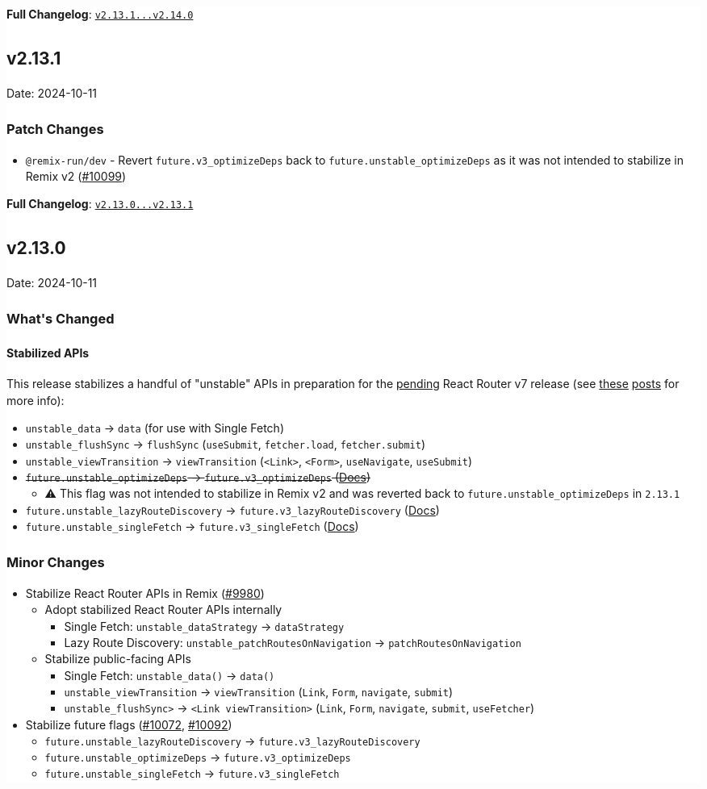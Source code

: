 **Full Changelog**: [`v2.13.1...v2.14.0`](https://github.com/remix-run/remix/compare/remix@2.13.1...remix@2.14.0)

## v2.13.1

Date: 2024-10-11

### Patch Changes

- `@remix-run/dev` - Revert `future.v3_optimizeDeps` back to `future.unstable_optimizeDeps` as it was not intended to stabilize in Remix v2 ([#10099](https://github.com/remix-run/remix/pull/10099))

**Full Changelog**: [`v2.13.0...v2.13.1`](https://github.com/remix-run/remix/compare/remix@2.13.0...remix@2.13.1)

## v2.13.0

Date: 2024-10-11

### What's Changed

#### Stabilized APIs

This release stabilizes a handful of "unstable" APIs in preparation for the [pending](https://x.com/remix_run/status/1841926034868077009) React Router v7 release (see [these](https://remix.run/blog/merging-remix-and-react-router) [posts](https://remix.run/blog/incremental-path-to-react-19) for more info):

- `unstable_data` → `data` (for use with Single Fetch)
- `unstable_flushSync` → `flushSync` (`useSubmit`, `fetcher.load`, `fetcher.submit`)
- `unstable_viewTransition` → `viewTransition` (`<Link>`, `<Form>`, `useNavigate`, `useSubmit`)
- ~~`future.unstable_optimizeDeps` → `future.v3_optimizeDeps` ([Docs](https://remix.run/docs/en/main/guides/dependency-optimization))~~
  - ⚠️ This flag was not intended to stabilize in Remix v2 and was reverted back to `future.unstable_optimizeDeps` in `2.13.1`
- `future.unstable_lazyRouteDiscovery` → `future.v3_lazyRouteDiscovery` ([Docs](https://remix.run/docs/guides/lazy-route-discovery))
- `future.unstable_singleFetch` → `future.v3_singleFetch` ([Docs](https://remix.run/docs/guides/single-fetch))

### Minor Changes

- Stabilize React Router APIs in Remix ([#9980](https://github.com/remix-run/remix/pull/9980))
  - Adopt stabilized React Router APIs internally
    - Single Fetch: `unstable_dataStrategy` -> `dataStrategy`
    - Lazy Route Discovery: `unstable_patchRoutesOnNavigation` -> `patchRoutesOnNavigation`
  - Stabilize public-facing APIs
    - Single Fetch: `unstable_data()` -> `data()`
    - `unstable_viewTransition` -> `viewTransition` (`Link`, `Form`, `navigate`, `submit`)
    - `unstable_flushSync>` -> `<Link viewTransition>` (`Link`, `Form`, `navigate`, `submit`, `useFetcher`)
- Stabilize future flags ([#10072](https://github.com/remix-run/remix/pull/10072), [#10092](https://github.com/remix-run/remix/pull/10092))
  - `future.unstable_lazyRouteDiscovery` -> `future.v3_lazyRouteDiscovery`
  - `future.unstable_optimizeDeps` -> `future.v3_optimizeDeps`
  - `future.unstable_singleFetch` -> `future.v3_singleFetch`
